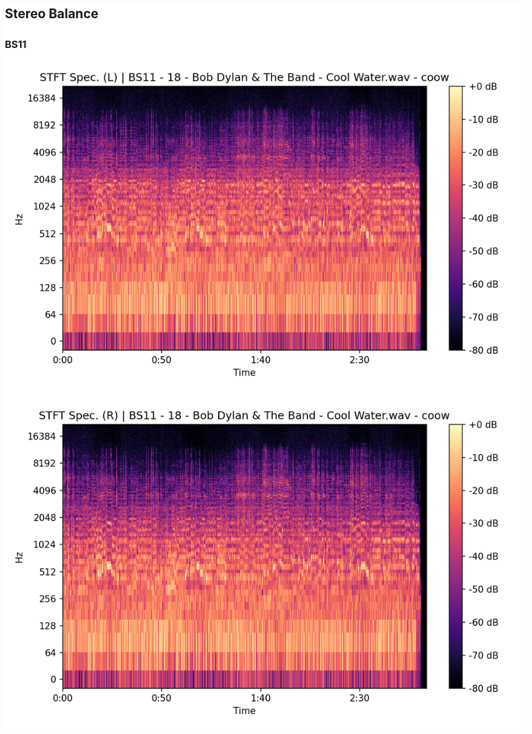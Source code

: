 ## Stereo Balance

### BS11

![STFT Spectrogram (Left)](../assets/songs/coow/coow-BS11_spectrogram_L.png)

![STFT Spectrogram (Right)](../assets/songs/coow/coow-BS11_spectrogram_R.png)
